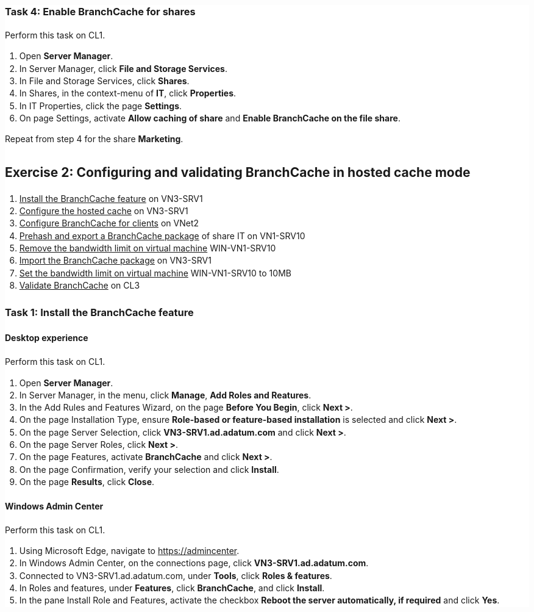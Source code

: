 ### Task 4: Enable BranchCache for shares

Perform this task on CL1.

1. Open **Server Manager**.
1. In Server Manager, click **File and Storage Services**.
1. In File and Storage Services, click **Shares**.
1. In Shares, in the context-menu of **IT**, click **Properties**.
1. In IT Properties, click the page **Settings**.
1. On page Settings, activate **Allow caching of share** and **Enable BranchCache on the file share**.

Repeat from step 4 for the share **Marketing**.

## Exercise 2: Configuring and validating BranchCache in hosted cache mode

1. [Install the BranchCache feature](#task-1-install-the-branchcache-feature) on VN3-SRV1
1. [Configure the hosted cache](#task-2-configure-the-hosted-cache) on VN3-SRV1
1. [Configure BranchCache for clients](#task-3-configure-branchcache-for-clients) on VNet2
1. [Prehash and export a BranchCache package](#task-4-prehash-and-export-a-branchcache-package) of share IT on VN1-SRV10
1. [Remove the bandwidth limit on virtual machine](#task-5-remove-the-bandwidth-limit-on-virtual-machine) WIN-VN1-SRV10
1. [Import the BranchCache package](#task-6-import-the-branchcache-package) on VN3-SRV1
1. [Set the bandwidth limit on virtual machine](#task-7-set-the-bandwidth-limit-on-virtual-machine) WIN-VN1-SRV10 to 10MB
1. [Validate BranchCache](#task-8-validate-branchcache) on CL3

### Task 1: Install the BranchCache feature

#### Desktop experience

Perform this task on CL1.

1. Open **Server Manager**.
1. In Server Manager, in the menu, click **Manage**, **Add Roles and Reatures**.
1. In the Add Rules and Features Wizard, on the page **Before You Begin**, click **Next >**.
1. On the page Installation Type, ensure **Role-based or feature-based installation** is selected and click **Next >**.
1. On the page Server Selection, click **VN3-SRV1.ad.adatum.com** and click **Next >**.
1. On the page Server Roles, click **Next >**.
1. On the page Features, activate **BranchCache** and click **Next >**.
1. On the page Confirmation, verify your selection and click **Install**.
1. On the page **Results**, click **Close**.

#### Windows Admin Center

Perform this task on CL1.

1. Using Microsoft Edge, navigate to <https://admincenter>.
1. In Windows Admin Center, on the connections page, click **VN3-SRV1.ad.adatum.com**.
1. Connected to VN3-SRV1.ad.adatum.com, under **Tools**, click **Roles & features**.
1. In Roles and features, under **Features**, click **BranchCache**, and click **Install**.
1. In the pane Install Role and Features, activate the checkbox **Reboot the server automatically, if required** and click **Yes**.
